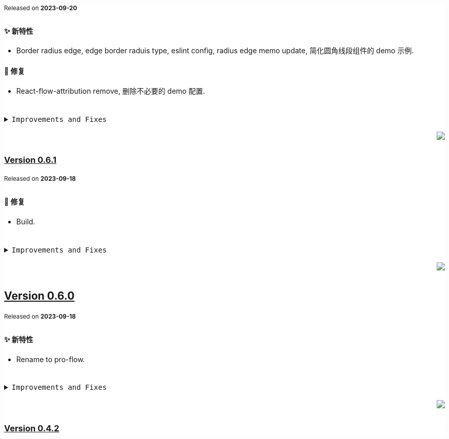 <sup>Released on **2023-09-20**</sup>

#### ✨ 新特性

- Border radius edge, edge border raduis type, eslint config, radius edge memo update, 简化圆角线段组件的 demo 示例.

#### 🐛 修复

- React-flow-attribution remove, 删除不必要的 demo 配置.

<br/>

<details><summary><kbd>Improvements and Fixes</kbd></summary></details>

<div align="right">

[![](https://img.shields.io/badge/-BACK_TO_TOP-151515?style=flat-square)](#readme-top)

</div>

### [Version 0.6.1](https://github.com/ant-design/pro-flow/compare/v0.6.0...v0.6.1)

<sup>Released on **2023-09-18**</sup>

#### 🐛 修复

- Build.

<br/>

<details><summary><kbd>Improvements and Fixes</kbd></summary></details>

<div align="right">

[![](https://img.shields.io/badge/-BACK_TO_TOP-151515?style=flat-square)](#readme-top)

</div>

## [Version 0.6.0](https://github.com/ant-design/pro-flow/compare/v0.5.0...v0.6.0)

<sup>Released on **2023-09-18**</sup>

#### ✨ 新特性

- Rename to pro-flow.

<br/>

<details><summary><kbd>Improvements and Fixes</kbd></summary></details>

<div align="right">

[![](https://img.shields.io/badge/-BACK_TO_TOP-151515?style=flat-square)](#readme-top)

</div>

### [Version 0.4.2](https://github.com/ant-design/pro-flow/compare/v0.4.1...v0.4.2)
